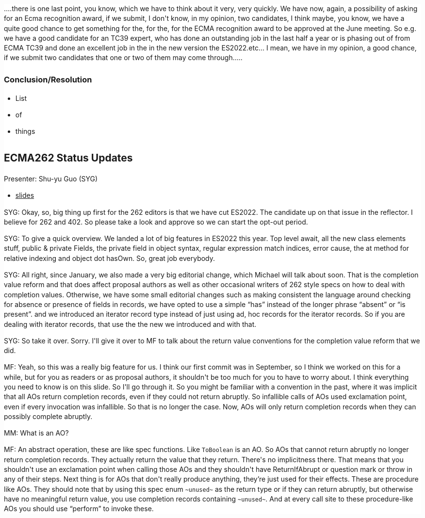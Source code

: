 ….there is one last point, you know, which we have to think about it very, very quickly. We have now, again, a possibility of asking for an Ecma recognition award, if we submit, I don't know, in my opinion, two candidates, I think maybe, you know, we have a quite good chance to get something for the, for the, for the ECMA recognition award to be approved at the June meeting. So e.g. we have a good candidate for an TC39 expert, who has done an outstanding job in the last half a year or is phasing out of from ECMA TC39 and done an excellent job in the in the new version the ES2022.etc… I mean, we have in my opinion, a good chance, if we submit two candidates that one or two of them may come through…..

### Conclusion/Resolution

- List

- of
- things

## ECMA262 Status Updates

Presenter: Shu-yu Guo (SYG)

- [slides](https://docs.google.com/presentation/d/1h3SiBX5fGeu9RDKo88j8MSEsTe4DHtbgybhW02n5mGk/)

SYG: Okay, so, big thing up first for the 262 editors is that we have cut ES2022. The candidate up on that issue in the reflector. I believe for 262 and 402. So please take a look and approve so we can start the opt-out period.

SYG: To give a quick overview. We landed a lot of big features in ES2022 this year. Top level await, all the new class elements stuff, public & private Fields, the private field in object syntax, regular expression match indices, error cause, the at method for relative indexing and object dot hasOwn. So, great job everybody.

SYG: All right, since January, we also made a very big editorial change, which Michael will talk about soon. That is the completion value reform and that does affect proposal authors as well as other occasional writers of 262 style specs on how to deal with completion values. Otherwise, we have some small editorial changes such as making consistent the language around checking for absence or presence of fields in records, we have opted to use a simple “has” instead of the longer phrase “absent” or “is present”. and we introduced an iterator record type instead of just using ad, hoc records for the iterator records. So if you are dealing with iterator records, that use the the new we introduced and with that.

SYG: So take it over. Sorry. I'll give it over to MF to talk about the return value conventions for the completion value reform that we did.

MF: Yeah, so this was a really big feature for us. I think our first commit was in September, so I think we worked on this for a while, but for you as readers or as proposal authors, it shouldn't be too much for you to have to worry about. I think everything you need to know is on this slide. So I'll go through it. So you might be familiar with a convention in the past, where it was implicit that all AOs return completion records, even if they could not return abruptly. So infallible calls of AOs used exclamation point, even if every invocation was infallible. So that is no longer the case. Now, AOs will only return completion records when they can possibly complete abruptly.

MM: What is an AO?

MF: An abstract operation, these are like spec functions. Like `ToBoolean` is an AO. So AOs  that cannot return abruptly no longer return completion records. They actually return the value that they return. There's no implicitness there. That means that you shouldn't use an exclamation point when calling those AOs and they shouldn't have ReturnIfAbrupt or question mark or throw in any of their steps. Next thing is for AOs that don't really produce anything, they’re just used for their effects. These are procedure like AOs. They should note that by using this spec enum `~unused~` as the return type or if they can return abruptly, but otherwise have no meaningful return value, you use completion records containing `~unused~`. And at every call site to these procedure-like AOs you should use “perform” to invoke these.
